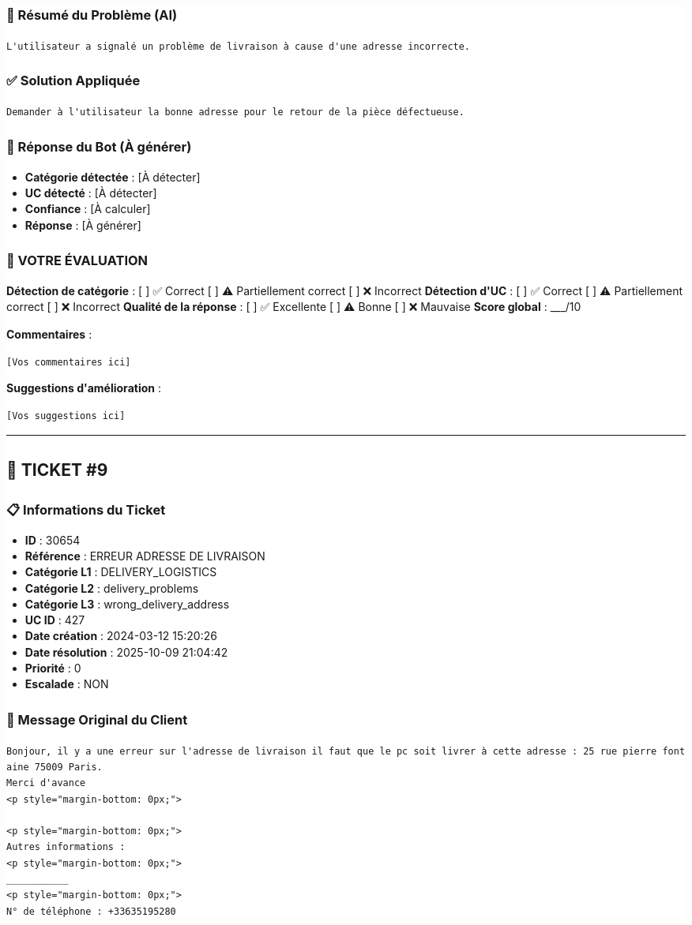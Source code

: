 ### 📝 Résumé du Problème (AI)
```
L'utilisateur a signalé un problème de livraison à cause d'une adresse incorrecte.
```

### ✅ Solution Appliquée
```
Demander à l'utilisateur la bonne adresse pour le retour de la pièce défectueuse.
```

### 🤖 Réponse du Bot (À générer)
- **Catégorie détectée** : [À détecter]
- **UC détecté** : [À détecter]
- **Confiance** : [À calculer]
- **Réponse** : [À générer]

### 📝 VOTRE ÉVALUATION
**Détection de catégorie** : [ ] ✅ Correct [ ] ⚠️ Partiellement correct [ ] ❌ Incorrect
**Détection d'UC** : [ ] ✅ Correct [ ] ⚠️ Partiellement correct [ ] ❌ Incorrect
**Qualité de la réponse** : [ ] ✅ Excellente [ ] ⚠️ Bonne [ ] ❌ Mauvaise
**Score global** : ___/10

**Commentaires** :
```
[Vos commentaires ici]
```

**Suggestions d'amélioration** :
```
[Vos suggestions ici]
```

---

## 🎫 TICKET #9

### 📋 Informations du Ticket
- **ID** : 30654
- **Référence** : ERREUR ADRESSE DE LIVRAISON
- **Catégorie L1** : DELIVERY_LOGISTICS
- **Catégorie L2** : delivery_problems
- **Catégorie L3** : wrong_delivery_address
- **UC ID** : 427
- **Date création** : 2024-03-12 15:20:26
- **Date résolution** : 2025-10-09 21:04:42
- **Priorité** : 0
- **Escalade** : NON

### 💬 Message Original du Client
```
Bonjour, il y a une erreur sur l'adresse de livraison il faut que le pc soit livrer à cette adresse : 25 rue pierre fontaine 75009 Paris.
Merci d'avance
<p style="margin-bottom: 0px;">

<p style="margin-bottom: 0px;">
Autres informations :
<p style="margin-bottom: 0px;">
___________
<p style="margin-bottom: 0px;">
N° de téléphone : +33635195280

```
